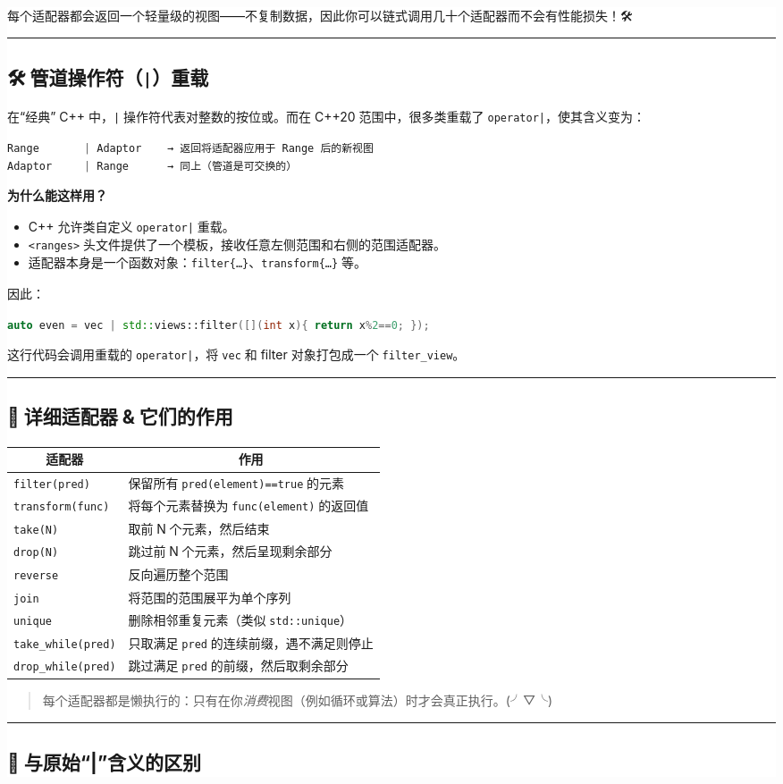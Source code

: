 每个适配器都会返回一个轻量级的视图——不复制数据，因此你可以链式调用几十个适配器而不会有性能损失！🛠️

---

## 🛠️ 管道操作符（`|`）重载

在“经典” C++ 中，`|` 操作符代表对整数的按位或。而在 C++20 范围中，很多类重载了 `operator|`，使其含义变为：

```cpp
Range       | Adaptor    → 返回将适配器应用于 Range 后的新视图  
Adaptor     | Range      → 同上（管道是可交换的）
```

**为什么能这样用？**

* C++ 允许类自定义 `operator|` 重载。
* `<ranges>` 头文件提供了一个模板，接收任意左侧范围和右侧的范围适配器。
* 适配器本身是一个函数对象：`filter{…}`、`transform{…}` 等。

因此：

```cpp
auto even = vec | std::views::filter([](int x){ return x%2==0; });
```

这行代码会调用重载的 `operator|`，将 `vec` 和 filter 对象打包成一个 `filter_view`。

---

## 🔧 详细适配器 & 它们的作用

| 适配器                | 作用                             |
| ------------------ | ------------------------------ |
| `filter(pred)`     | 保留所有 `pred(element)==true` 的元素 |
| `transform(func)`  | 将每个元素替换为 `func(element)` 的返回值  |
| `take(N)`          | 取前 N 个元素，然后结束                  |
| `drop(N)`          | 跳过前 N 个元素，然后呈现剩余部分             |
| `reverse`          | 反向遍历整个范围                       |
| `join`             | 将范围的范围展平为单个序列                  |
| `unique`           | 删除相邻重复元素（类似 `std::unique`）     |
| `take_while(pred)` | 只取满足 `pred` 的连续前缀，遇不满足则停止      |
| `drop_while(pred)` | 跳过满足 `pred` 的前缀，然后取剩余部分        |

> 每个适配器都是懒执行的：只有在你*消费*视图（例如循环或算法）时才会真正执行。(╯▽╰)

---

## 🚀 与原始“|”含义的区别
